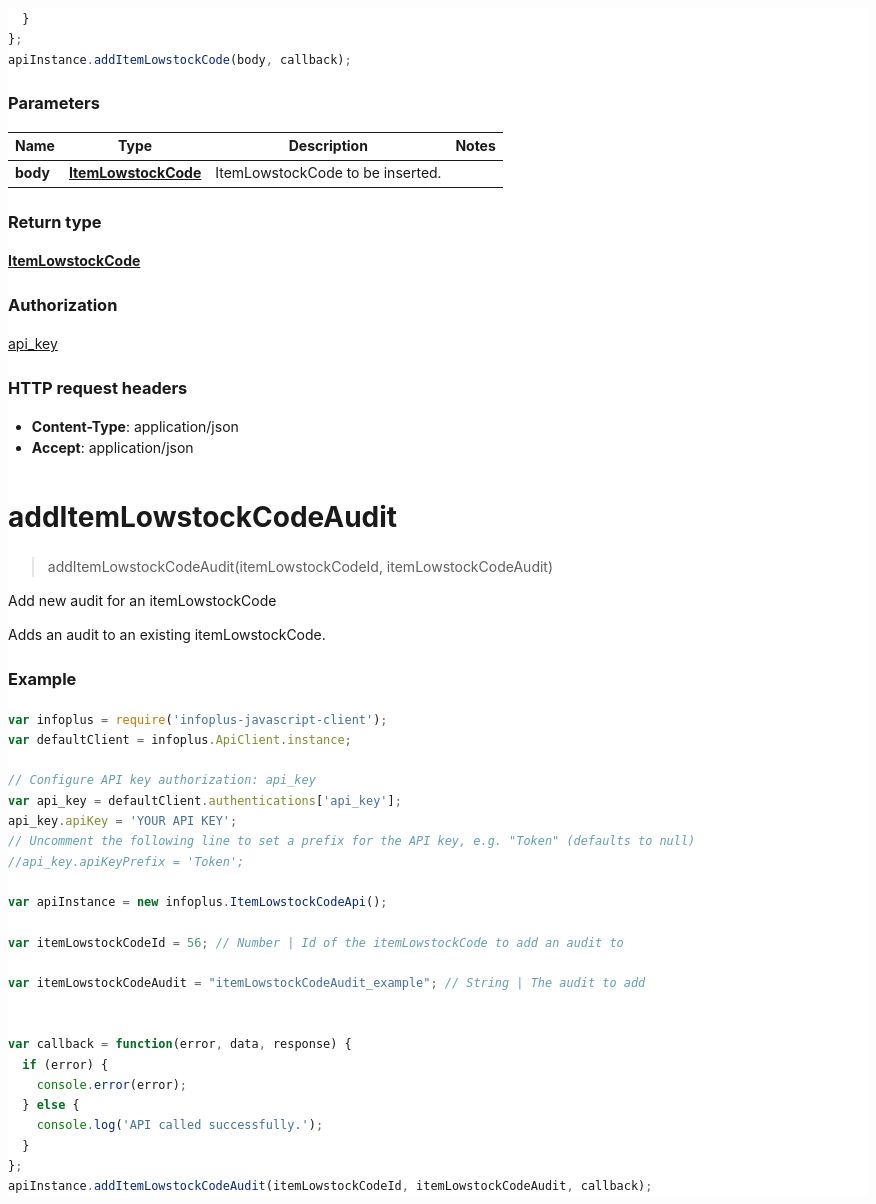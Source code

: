 ```javascript
  }
};
apiInstance.addItemLowstockCode(body, callback);
```

### Parameters

Name | Type | Description  | Notes
------------- | ------------- | ------------- | -------------
 **body** | [**ItemLowstockCode**](ItemLowstockCode.md)| ItemLowstockCode to be inserted. | 

### Return type

[**ItemLowstockCode**](ItemLowstockCode.md)

### Authorization

[api_key](../README.md#api_key)

### HTTP request headers

 - **Content-Type**: application/json
 - **Accept**: application/json

<a name="addItemLowstockCodeAudit"></a>
# **addItemLowstockCodeAudit**
> addItemLowstockCodeAudit(itemLowstockCodeId, itemLowstockCodeAudit)

Add new audit for an itemLowstockCode

Adds an audit to an existing itemLowstockCode.

### Example
```javascript
var infoplus = require('infoplus-javascript-client');
var defaultClient = infoplus.ApiClient.instance;

// Configure API key authorization: api_key
var api_key = defaultClient.authentications['api_key'];
api_key.apiKey = 'YOUR API KEY';
// Uncomment the following line to set a prefix for the API key, e.g. "Token" (defaults to null)
//api_key.apiKeyPrefix = 'Token';

var apiInstance = new infoplus.ItemLowstockCodeApi();

var itemLowstockCodeId = 56; // Number | Id of the itemLowstockCode to add an audit to

var itemLowstockCodeAudit = "itemLowstockCodeAudit_example"; // String | The audit to add


var callback = function(error, data, response) {
  if (error) {
    console.error(error);
  } else {
    console.log('API called successfully.');
  }
};
apiInstance.addItemLowstockCodeAudit(itemLowstockCodeId, itemLowstockCodeAudit, callback);
```

